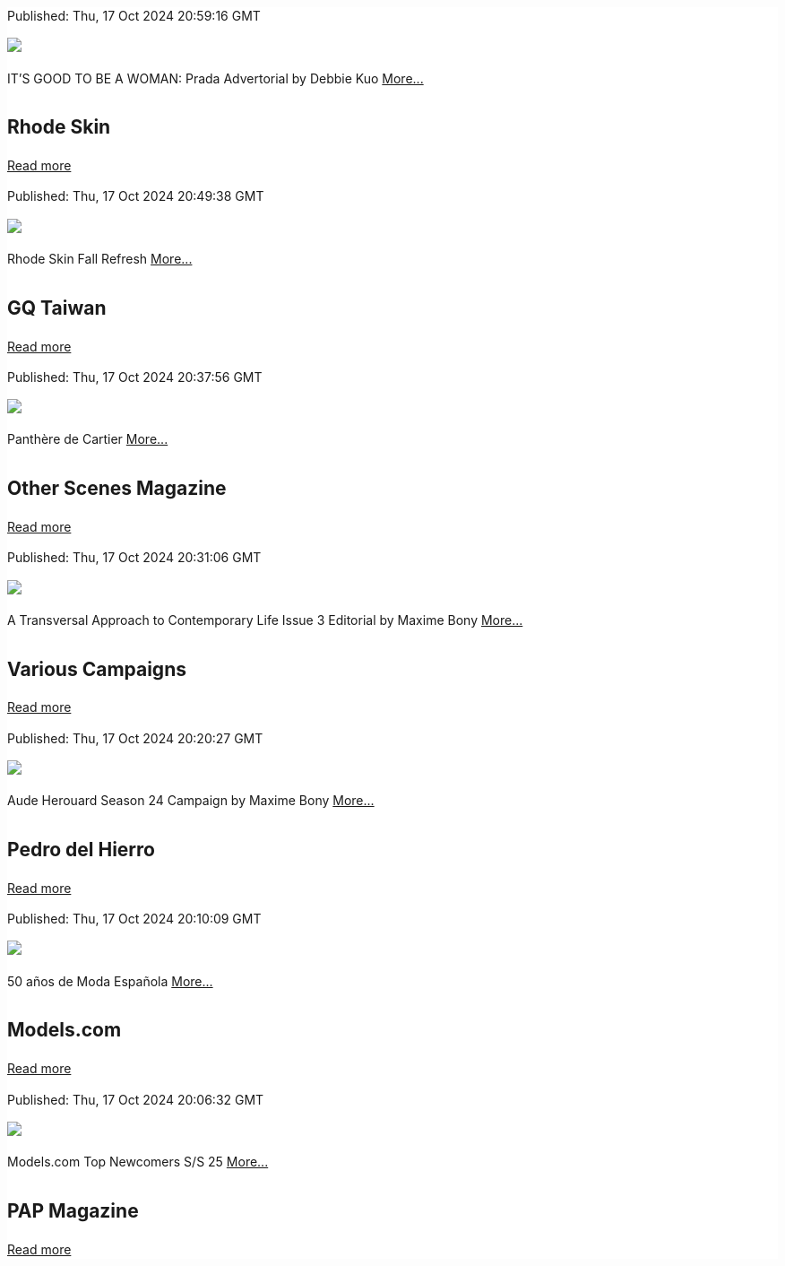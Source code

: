 Published: Thu, 17 Oct 2024 20:59:16 GMT

<p><img src="https://i.mdel.net/i/db/2024/10/2363399/2363399-800w.jpg" /></p>IT’S GOOD TO BE A WOMAN: Prada Advertorial by Debbie Kuo <a href="https://models.com/work/milk-magazine--its-good-to-be-a-woman--prada-advertorial-by-debbie-kuo" title="IT’S GOOD TO BE A WOMAN: Prada Advertorial by Debbie Kuo">More...</a>

## Rhode Skin
[Read more](https://models.com/work/rhode-skin-rhode-skin-fall-refresh)

Published: Thu, 17 Oct 2024 20:49:38 GMT

<p><img src="https://i.mdel.net/i/db/2024/10/2363395/2363395-800w.jpg" /></p>Rhode Skin Fall Refresh <a href="https://models.com/work/rhode-skin-rhode-skin-fall-refresh" title="Rhode Skin Fall Refresh">More...</a>

## GQ Taiwan
[Read more](https://models.com/work/gq-taiwan-panthre-de-cartier)

Published: Thu, 17 Oct 2024 20:37:56 GMT

<p><img src="https://i.mdel.net/i/db/2024/10/2363379/2363379-800w.jpg" /></p>Panthère de Cartier <a href="https://models.com/work/gq-taiwan-panthre-de-cartier" title="Panthère de Cartier">More...</a>

## Other Scenes Magazine
[Read more](https://models.com/work/other-scenes-magazine-a-transversal-approach-to-contemporary-life-issue-3-editorial-by-maxime-bony)

Published: Thu, 17 Oct 2024 20:31:06 GMT

<p><img src="https://i.mdel.net/i/db/2024/10/2363374/2363374-800w.jpg" /></p>A Transversal Approach to Contemporary Life Issue 3 Editorial by Maxime Bony <a href="https://models.com/work/other-scenes-magazine-a-transversal-approach-to-contemporary-life-issue-3-editorial-by-maxime-bony" title="A Transversal Approach to Contemporary Life Issue 3 Editorial by Maxime Bony">More...</a>

## Various Campaigns
[Read more](https://models.com/work/various-campaigns-aude-herouard-season-24-campaign-by-maxime-bony)

Published: Thu, 17 Oct 2024 20:20:27 GMT

<p><img src="https://i.mdel.net/i/db/2024/10/2363356/2363356-800w.jpg" /></p>Aude Herouard Season 24 Campaign by Maxime Bony <a href="https://models.com/work/various-campaigns-aude-herouard-season-24-campaign-by-maxime-bony" title="Aude Herouard Season 24 Campaign by Maxime Bony">More...</a>

## Pedro del Hierro
[Read more](https://models.com/work/pedro-del-hierro-50-aos-de-moda-espaola)

Published: Thu, 17 Oct 2024 20:10:09 GMT

<p><img src="https://i.mdel.net/i/db/2024/10/2363347/2363347-800w.jpg" /></p>50 años de Moda Española <a href="https://models.com/work/pedro-del-hierro-50-aos-de-moda-espaola" title="50 años de Moda Española">More...</a>

## Models.com
[Read more](https://models.com/work/modelscom-modelscom-top-newcomers-ss-25)

Published: Thu, 17 Oct 2024 20:06:32 GMT

<p><img src="https://i.mdel.net/i/db/2024/10/2363346/2363346-800w.jpg" /></p>Models.com Top Newcomers S/S 25 <a href="https://models.com/work/modelscom-modelscom-top-newcomers-ss-25" title="Models.com Top Newcomers S/S 25">More...</a>

## PAP Magazine
[Read more](https://models.com/work/pap-magazine-aug-22-cover)
